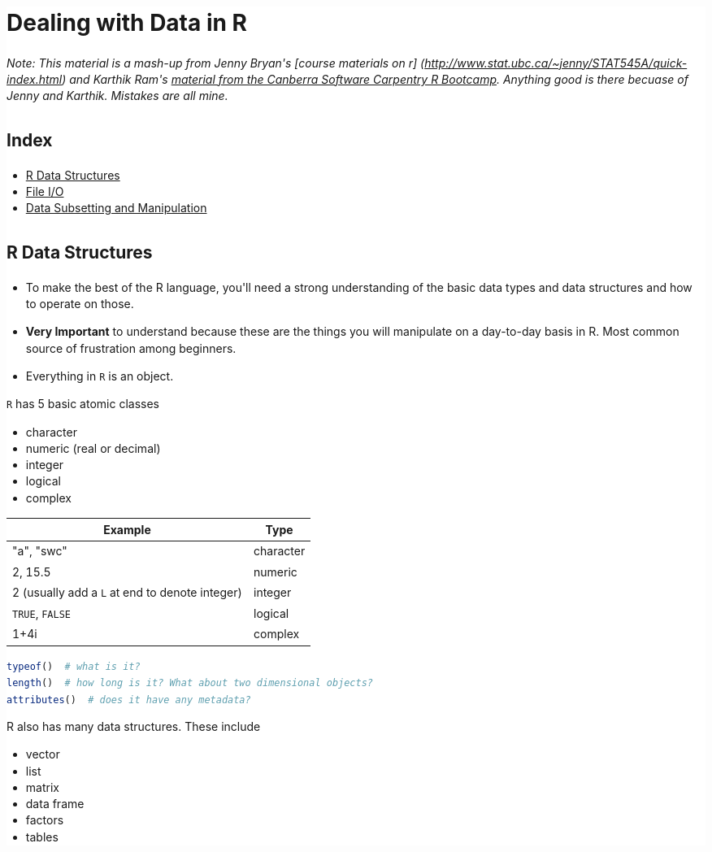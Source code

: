 Dealing with Data in R
========================================================

*Note: This material is a mash-up from Jenny Bryan's [course materials on r] (http://www.stat.ubc.ca/~jenny/STAT545A/quick-index.html) and Karthik Ram's [material from the Canberra Software Carpentry R Bootcamp](https://github.com/swcarpentry/2013-10-09-canberra).  Anything good is there becuase of Jenny and Karthik.  Mistakes are all mine.*

## Index
 - [R Data Structures](#r-data-structures)
 - [File I/O](#file-io)
 - [Data Subsetting and Manipulation](#data-subsetting-and-manipulation)

## R Data Structures
* To make the best of the R language, you'll need a strong understanding of the basic data types and data structures and how to operate on those.

* **Very Important** to understand because these are the things you will manipulate on a day-to-day basis in R. Most common source of frustration among beginners.

* Everything in `R` is an object. 

`R` has 5 basic atomic classes

* character
* numeric (real or decimal)
* integer
* logical
* complex


| Example | Type |
| ------- | ---- |
| "a", "swc" | character |
| 2, 15.5 | numeric | 
| 2 (usually add a `L` at end to denote integer) | integer |
| `TRUE`, `FALSE` | logical |
| 1+4i | complex | 



```r
typeof()  # what is it?
length()  # how long is it? What about two dimensional objects?
attributes()  # does it have any metadata?
```


R also has many data structures. These include

* vector
* list
* matrix
* data frame
* factors
* tables
